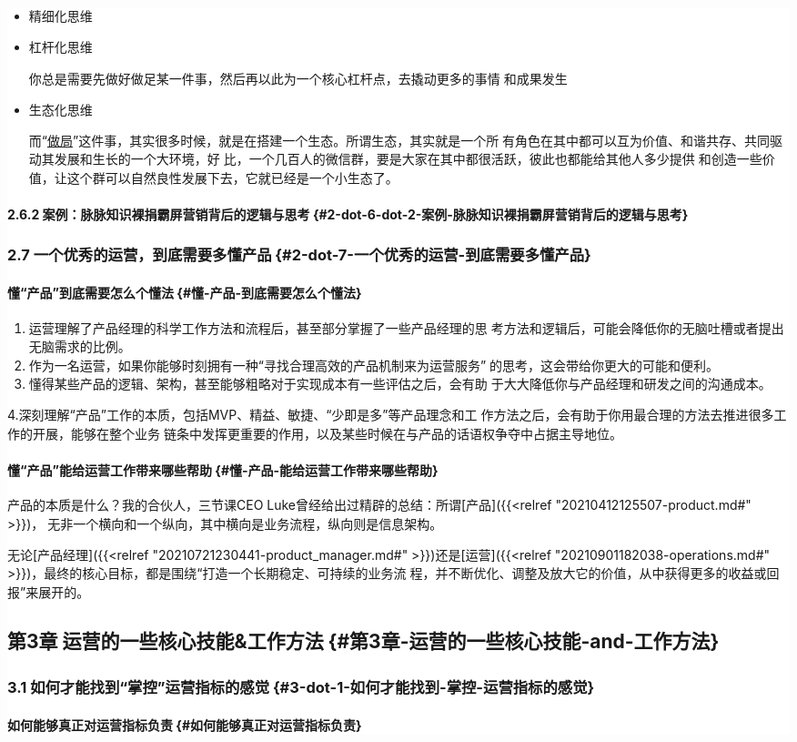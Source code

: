 

-  精细化思维



-  杠杆化思维

    你总是需要先做好做足某一件事，然后再以此为一个核心杠杆点，去撬动更多的事情
    和成果发生



-  生态化思维

    而“[做局](#org82cdf55)”这件事，其实很多时候，就是在搭建一个生态。所谓生态，其实就是一个所
    有角色在其中都可以互为价值、和谐共存、共同驱动其发展和生长的一个大环境，好
    比，一个几百人的微信群，要是大家在其中都很活跃，彼此也都能给其他人多少提供
    和创造一些价值，让这个群可以自然良性发展下去，它就已经是一个小生态了。


#### 2.6.2 案例：脉脉知识裸捐霸屏营销背后的逻辑与思考 {#2-dot-6-dot-2-案例-脉脉知识裸捐霸屏营销背后的逻辑与思考}


### 2.7 一个优秀的运营，到底需要多懂产品 {#2-dot-7-一个优秀的运营-到底需要多懂产品}


#### 懂“产品”到底需要怎么个懂法 {#懂-产品-到底需要怎么个懂法}

1.  运营理解了产品经理的科学工作方法和流程后，甚至部分掌握了一些产品经理的思
    考方法和逻辑后，可能会降低你的无脑吐槽或者提出无脑需求的比例。
2.  作为一名运营，如果你能够时刻拥有一种“寻找合理高效的产品机制来为运营服务”
    的思考，这会带给你更大的可能和便利。
3.  懂得某些产品的逻辑、架构，甚至能够粗略对于实现成本有一些评估之后，会有助
    于大大降低你与产品经理和研发之间的沟通成本。

4.深刻理解“产品”工作的本质，包括MVP、精益、敏捷、“少即是多”等产品理念和工
   作方法之后，会有助于你用最合理的方法去推进很多工作的开展，能够在整个业务
   链条中发挥更重要的作用，以及某些时候在与产品的话语权争夺中占据主导地位。


#### 懂“产品”能给运营工作带来哪些帮助 {#懂-产品-能给运营工作带来哪些帮助}

产品的本质是什么？我的合伙人，三节课CEO Luke曾经给出过精辟的总结：所谓[产品]({{<relref "20210412125507-product.md#" >}})，
无非一个横向和一个纵向，其中横向是业务流程，纵向则是信息架构。

无论[产品经理]({{<relref "20210721230441-product_manager.md#" >}})还是[运营]({{<relref "20210901182038-operations.md#" >}})，最终的核心目标，都是围绕“打造一个长期稳定、可持续的业务流
程，并不断优化、调整及放大它的价值，从中获得更多的收益或回报”来展开的。


## 第3章 运营的一些核心技能&工作方法 {#第3章-运营的一些核心技能-and-工作方法}


### 3.1 如何才能找到“掌控”运营指标的感觉 {#3-dot-1-如何才能找到-掌控-运营指标的感觉}


#### 如何能够真正对运营指标负责 {#如何能够真正对运营指标负责}
